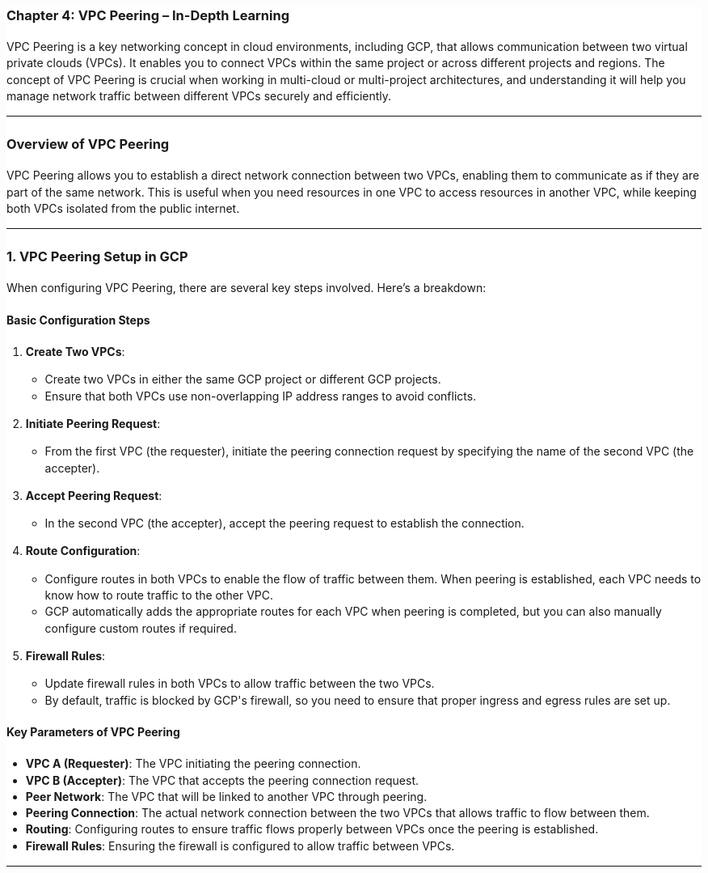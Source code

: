 ### Chapter 4: **VPC Peering** – **In-Depth Learning**

VPC Peering is a key networking concept in cloud environments, including GCP, that allows communication between two virtual private clouds (VPCs). It enables you to connect VPCs within the same project or across different projects and regions. The concept of VPC Peering is crucial when working in multi-cloud or multi-project architectures, and understanding it will help you manage network traffic between different VPCs securely and efficiently.

---

### **Overview of VPC Peering**

VPC Peering allows you to establish a direct network connection between two VPCs, enabling them to communicate as if they are part of the same network. This is useful when you need resources in one VPC to access resources in another VPC, while keeping both VPCs isolated from the public internet.

---

### **1. VPC Peering Setup in GCP**
When configuring VPC Peering, there are several key steps involved. Here’s a breakdown:

#### **Basic Configuration Steps**
1. **Create Two VPCs**: 
   - Create two VPCs in either the same GCP project or different GCP projects.
   - Ensure that both VPCs use non-overlapping IP address ranges to avoid conflicts.
   
2. **Initiate Peering Request**: 
   - From the first VPC (the requester), initiate the peering connection request by specifying the name of the second VPC (the accepter).
   
3. **Accept Peering Request**: 
   - In the second VPC (the accepter), accept the peering request to establish the connection.
   
4. **Route Configuration**: 
   - Configure routes in both VPCs to enable the flow of traffic between them. When peering is established, each VPC needs to know how to route traffic to the other VPC.
   - GCP automatically adds the appropriate routes for each VPC when peering is completed, but you can also manually configure custom routes if required.

5. **Firewall Rules**: 
   - Update firewall rules in both VPCs to allow traffic between the two VPCs.
   - By default, traffic is blocked by GCP's firewall, so you need to ensure that proper ingress and egress rules are set up.

#### **Key Parameters of VPC Peering**
- **VPC A (Requester)**: The VPC initiating the peering connection.
- **VPC B (Accepter)**: The VPC that accepts the peering connection request.
- **Peer Network**: The VPC that will be linked to another VPC through peering.
- **Peering Connection**: The actual network connection between the two VPCs that allows traffic to flow between them.
- **Routing**: Configuring routes to ensure traffic flows properly between VPCs once the peering is established.
- **Firewall Rules**: Ensuring the firewall is configured to allow traffic between VPCs.

---